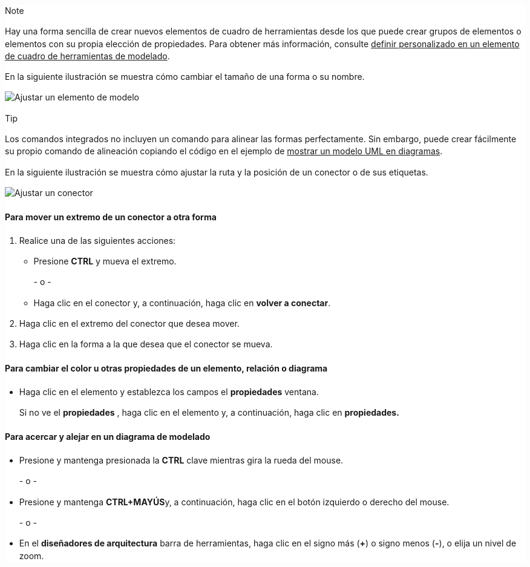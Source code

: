 > [!NOTE]
>  Hay una forma sencilla de crear nuevos elementos de cuadro de herramientas desde los que puede crear grupos de elementos o elementos con su propia elección de propiedades. Para obtener más información, consulte [definir personalizado en un elemento de cuadro de herramientas de modelado](../modeling/define-a-custom-modeling-toolbox-item.md).  
  
 En la siguiente ilustración se muestra cómo cambiar el tamaño de una forma o su nombre.  
  
 ![Ajustar un elemento de modelo](../modeling/media/uml-drawadjust1.png "UML_DrawAdjust1")  
  
> [!TIP]
>  Los comandos integrados no incluyen un comando para alinear las formas perfectamente. Sin embargo, puede crear fácilmente su propio comando de alineación copiando el código en el ejemplo de [mostrar un modelo UML en diagramas](../modeling/display-a-uml-model-on-diagrams.md).  
  
 En la siguiente ilustración se muestra cómo ajustar la ruta y la posición de un conector o de sus etiquetas.  
  
 ![Ajustar un conector](../modeling/media/uml-drawadjust2.png "UML_DrawAdjust2")  
  
#### <a name="to-move-one-end-of-a-connector-to-another-shape"></a>Para mover un extremo de un conector a otra forma  
  
1. Realice una de las siguientes acciones:  
  
   - Presione **CTRL** y mueva el extremo.  
  
     \- o -  
  
   - Haga clic en el conector y, a continuación, haga clic en **volver a conectar**.  
  
2. Haga clic en el extremo del conector que desea mover.  
  
3. Haga clic en la forma a la que desea que el conector se mueva.  
  
#### <a name="to-change-color-or-other-properties-of-an-element-relationship-or-diagram"></a>Para cambiar el color u otras propiedades de un elemento, relación o diagrama  
  
-   Haga clic en el elemento y establezca los campos el **propiedades** ventana.  
  
     Si no ve el **propiedades** , haga clic en el elemento y, a continuación, haga clic en **propiedades.**  
  
#### <a name="to-zoom-in-and-out-on-a-modeling-diagram"></a>Para acercar y alejar en un diagrama de modelado  
  
-   Presione y mantenga presionada la **CTRL** clave mientras gira la rueda del mouse.  
  
     \- o -  
  
-   Presione y mantenga **CTRL+MAYÚS**y, a continuación, haga clic en el botón izquierdo o derecho del mouse.  
  
     \- o -  
  
-   En el **diseñadores de arquitectura** barra de herramientas, haga clic en el signo más (**+**) o signo menos (**-**), o elija un nivel de zoom.  
  